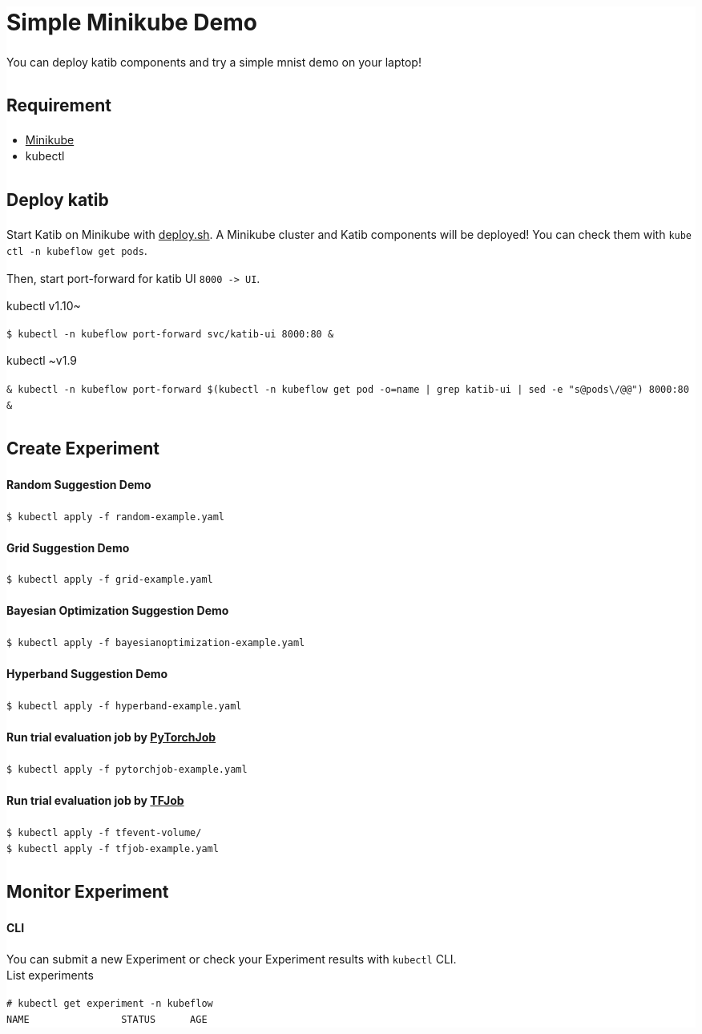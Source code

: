 # Simple Minikube Demo
You can deploy katib components and try a simple mnist demo on your laptop!

## Requirement
* [Minikube](https://kubernetes.io/docs/tasks/tools/install-minikube/)
* kubectl

## Deploy katib
Start Katib on Minikube with [deploy.sh](./MinikubeDemo/deploy.sh).
A Minikube cluster and Katib components will be deployed! You can check them with `kubectl -n kubeflow get pods`.

Then, start port-forward for katib UI `8000 -> UI`.

kubectl v1.10~
```
$ kubectl -n kubeflow port-forward svc/katib-ui 8000:80 &
```

kubectl ~v1.9

```
& kubectl -n kubeflow port-forward $(kubectl -n kubeflow get pod -o=name | grep katib-ui | sed -e "s@pods\/@@") 8000:80 &
```

## Create Experiment
#### Random Suggestion Demo
```
$ kubectl apply -f random-example.yaml
```
#### Grid Suggestion Demo
```
$ kubectl apply -f grid-example.yaml
```
#### Bayesian Optimization Suggestion Demo
```
$ kubectl apply -f bayesianoptimization-example.yaml
```
#### Hyperband Suggestion Demo
```
$ kubectl apply -f hyperband-example.yaml
```
#### Run trial evaluation job by [PyTorchJob](https://github.com/kubeflow/pytorch-operator)
```
$ kubectl apply -f pytorchjob-example.yaml
```
#### Run trial evaluation job by [TFJob](https://github.com/kubeflow/tf-operator)
```
$ kubectl apply -f tfevent-volume/
$ kubectl apply -f tfjob-example.yaml
```
## Monitor Experiment
#### CLI
You can submit a new Experiment or check your Experiment results with `kubectl` CLI.  
List experiments
```
# kubectl get experiment -n kubeflow
NAME                STATUS      AGE
```